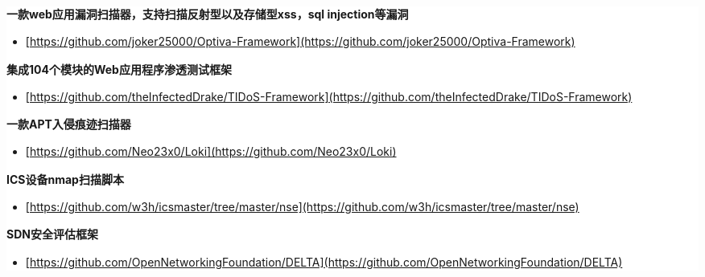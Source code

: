 **一款web应用漏洞扫描器，支持扫描反射型以及存储型xss，sql injection等漏洞**

* [https://github.com/joker25000/Optiva-Framework](https://github.com/joker25000/Optiva-Framework)

**集成104个模块的Web应用程序渗透测试框架**

* [https://github.com/theInfectedDrake/TIDoS-Framework](https://github.com/theInfectedDrake/TIDoS-Framework)

**一款APT入侵痕迹扫描器**

* [https://github.com/Neo23x0/Loki](https://github.com/Neo23x0/Loki)

**ICS设备nmap扫描脚本**

* [https://github.com/w3h/icsmaster/tree/master/nse](https://github.com/w3h/icsmaster/tree/master/nse)

**SDN安全评估框架**

* [https://github.com/OpenNetworkingFoundation/DELTA](https://github.com/OpenNetworkingFoundation/DELTA)